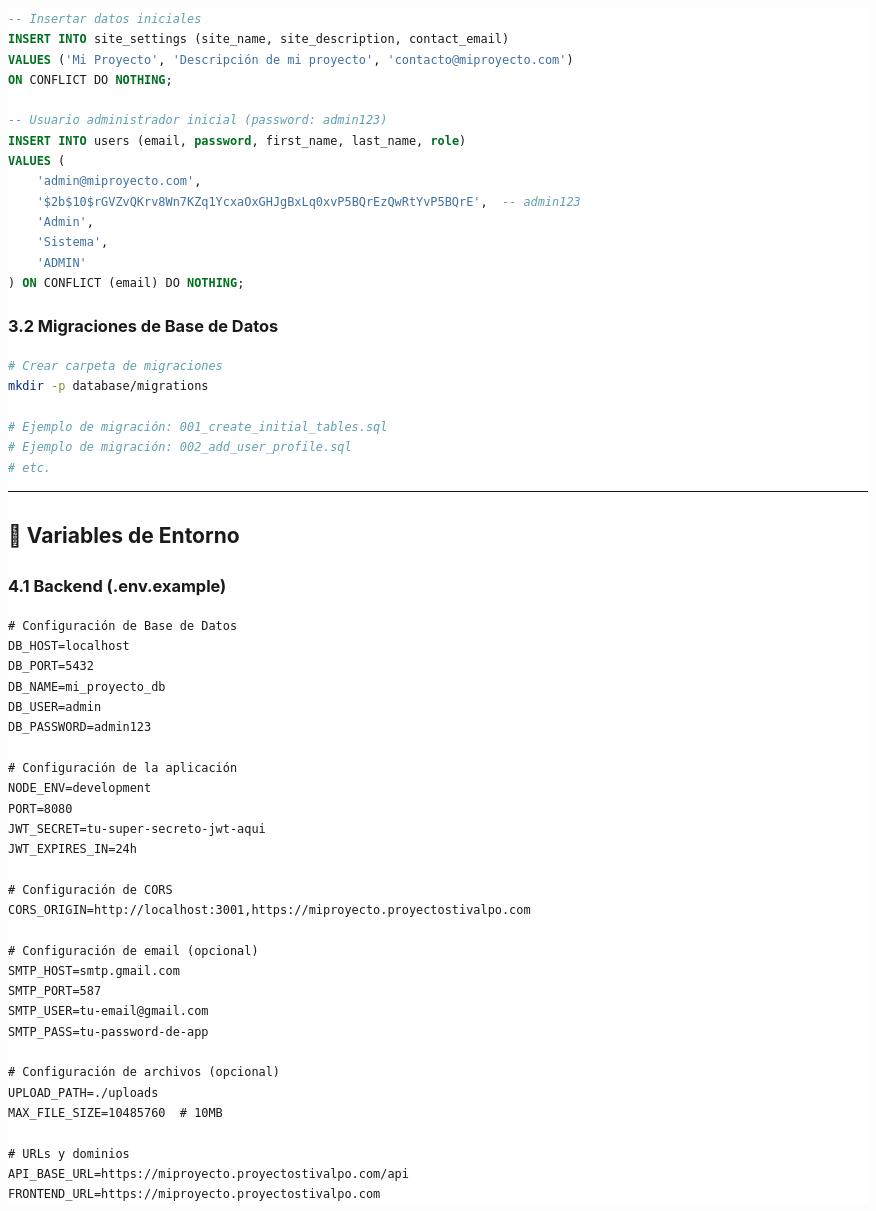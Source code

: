 ```sql
-- Insertar datos iniciales
INSERT INTO site_settings (site_name, site_description, contact_email) 
VALUES ('Mi Proyecto', 'Descripción de mi proyecto', 'contacto@miproyecto.com')
ON CONFLICT DO NOTHING;

-- Usuario administrador inicial (password: admin123)
INSERT INTO users (email, password, first_name, last_name, role)
VALUES (
    'admin@miproyecto.com',
    '$2b$10$rGVZvQKrv8Wn7KZq1YcxaOxGHJgBxLq0xvP5BQrEzQwRtYvP5BQrE',  -- admin123
    'Admin',
    'Sistema',
    'ADMIN'
) ON CONFLICT (email) DO NOTHING;
```

### 3.2 Migraciones de Base de Datos
```bash
# Crear carpeta de migraciones
mkdir -p database/migrations

# Ejemplo de migración: 001_create_initial_tables.sql
# Ejemplo de migración: 002_add_user_profile.sql
# etc.
```

---

## 🔐 Variables de Entorno

### 4.1 Backend (.env.example)
```env
# Configuración de Base de Datos
DB_HOST=localhost
DB_PORT=5432
DB_NAME=mi_proyecto_db
DB_USER=admin
DB_PASSWORD=admin123

# Configuración de la aplicación
NODE_ENV=development
PORT=8080
JWT_SECRET=tu-super-secreto-jwt-aqui
JWT_EXPIRES_IN=24h

# Configuración de CORS
CORS_ORIGIN=http://localhost:3001,https://miproyecto.proyectostivalpo.com

# Configuración de email (opcional)
SMTP_HOST=smtp.gmail.com
SMTP_PORT=587
SMTP_USER=tu-email@gmail.com
SMTP_PASS=tu-password-de-app

# Configuración de archivos (opcional)
UPLOAD_PATH=./uploads
MAX_FILE_SIZE=10485760  # 10MB

# URLs y dominios
API_BASE_URL=https://miproyecto.proyectostivalpo.com/api
FRONTEND_URL=https://miproyecto.proyectostivalpo.com
```
